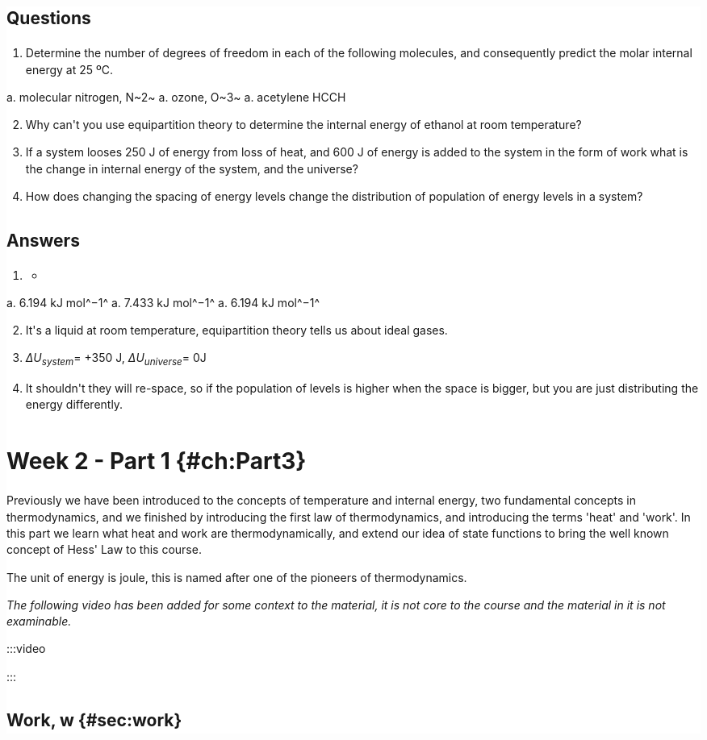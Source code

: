 ## Questions
1. Determine the number of degrees of freedom in each of the following molecules, and consequently predict the molar internal energy at 25 ºC.

a. molecular nitrogen, N~2~
a. ozone, O~3~
a. acetylene HCCH

2. Why can't you use equipartition theory to determine the internal energy of ethanol at room temperature?

3. If a system looses 250 J of energy from loss of heat, and 600 J of energy is added to the system in the form of work what is the change in internal energy of the system, and the universe?

4. How does changing the spacing of energy levels change the distribution of population of energy levels in a system?

## Answers

1. -
a. 6.194 kJ mol^−1^
a. 7.433  kJ mol^−1^
a. 6.194 kJ mol^−1^

2. It's a liquid at room temperature, equipartition theory tells us about ideal gases.

3. $\Delta U_{system}=$ +350 J, $\Delta U_{universe}=$ 0J

4. It shouldn't they will re-space, so if the population of levels is higher when the space is bigger, but you are just distributing the energy differently.



# Week 2  - Part 1 {#ch:Part3}

Previously we have been introduced to the concepts of temperature and internal energy, two fundamental concepts in thermodynamics, and we finished by introducing the first law of thermodynamics, and introducing the terms 'heat' and 'work'. In this part we learn what heat and work are thermodynamically, and extend our idea of state functions to bring the well known concept of Hess' Law to this course.

The unit of energy is joule, this is named after one of the pioneers of thermodynamics.

*The following video has been added for some context to the material, it is not core to the course and the material in it is not examinable.*

:::video
<iframe width="560" height="315" src="https://www.youtube.com/embed/cNTvhqEj7AE" frameborder="0" allow="accelerometer; autoplay; clipboard-write; encrypted-media; gyroscope; picture-in-picture" allowfullscreen></iframe>
:::


## Work, w {#sec:work}
